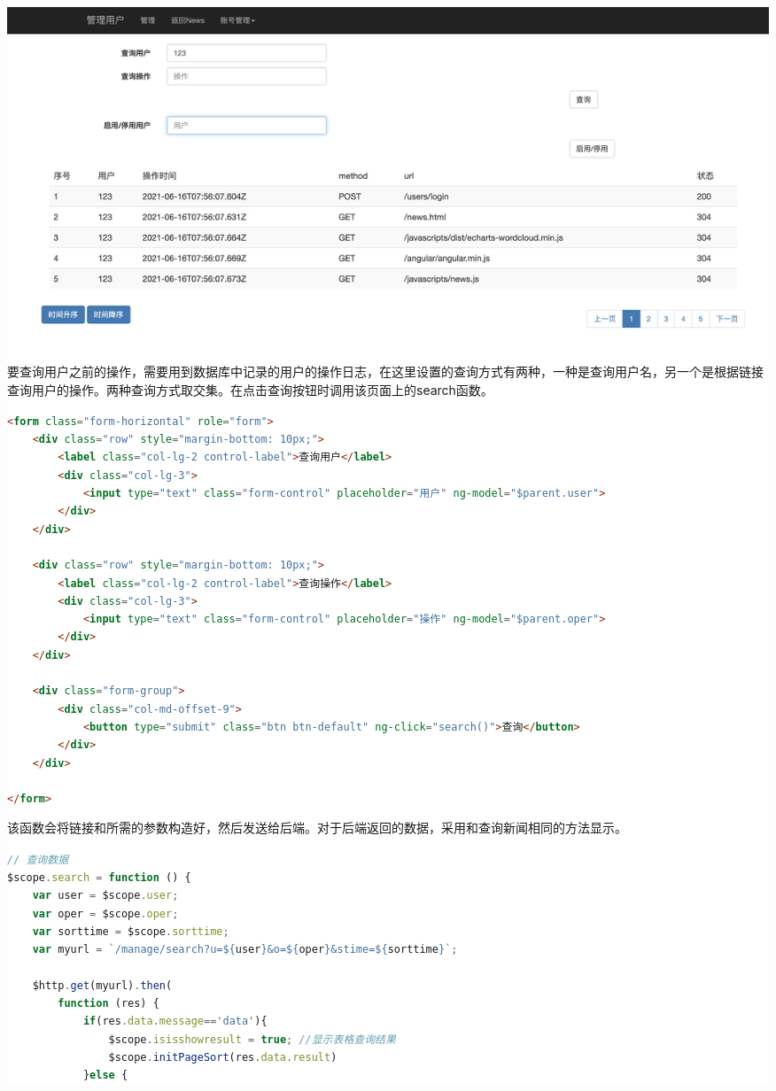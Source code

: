 ![201](img/502.png)

要查询用户之前的操作，需要用到数据库中记录的用户的操作日志，在这里设置的查询方式有两种，一种是查询用户名，另一个是根据链接查询用户的操作。两种查询方式取交集。在点击查询按钮时调用该页面上的search函数。

```html
<form class="form-horizontal" role="form">
    <div class="row" style="margin-bottom: 10px;">
        <label class="col-lg-2 control-label">查询用户</label>
        <div class="col-lg-3">
            <input type="text" class="form-control" placeholder="用户" ng-model="$parent.user">
        </div>
    </div>

    <div class="row" style="margin-bottom: 10px;">
        <label class="col-lg-2 control-label">查询操作</label>
        <div class="col-lg-3">
            <input type="text" class="form-control" placeholder="操作" ng-model="$parent.oper">
        </div>
    </div>

    <div class="form-group">
        <div class="col-md-offset-9">
            <button type="submit" class="btn btn-default" ng-click="search()">查询</button>
        </div>
    </div>

</form>
```

该函数会将链接和所需的参数构造好，然后发送给后端。对于后端返回的数据，采用和查询新闻相同的方法显示。

```javascript
// 查询数据
$scope.search = function () {
    var user = $scope.user;
    var oper = $scope.oper;
    var sorttime = $scope.sorttime;
    var myurl = `/manage/search?u=${user}&o=${oper}&stime=${sorttime}`;

    $http.get(myurl).then(
        function (res) {
            if(res.data.message=='data'){
                $scope.isisshowresult = true; //显示表格查询结果
                $scope.initPageSort(res.data.result)
            }else {
```
